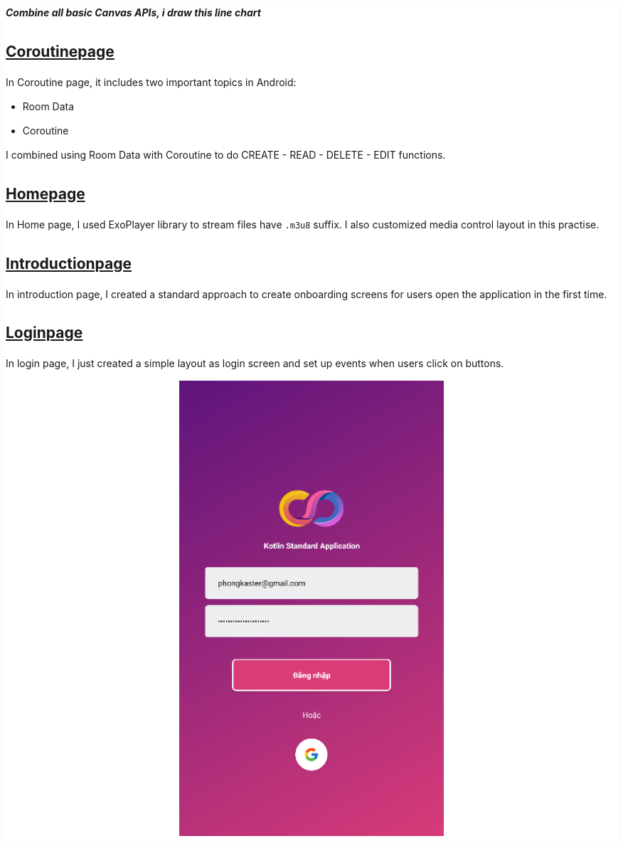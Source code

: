 ***Combine all basic Canvas APIs, i draw this line chart***
</h3>

## [**Coroutinepage**](#coroutinepage)

In Coroutine page, it includes two important topics in Android:

- Room Data 

- Coroutine

I combined using Room Data with Coroutine to do CREATE - READ - DELETE - EDIT functions.

## [**Homepage**](#homepage)

In Home page, I used ExoPlayer library to stream files have `.m3u8` suffix. I also customized media control layout in this practise.

## [**Introductionpage**](#introductionpage)

In introduction page, I created a standard approach to create onboarding screens for users open the application in the first time.

## [**Loginpage**](#loginpage)

In login page, I just created a simple layout as login screen and set up events when users click on buttons.

<p align="center">
    <img src="./photo/photo_02.png" height="640" />
</p>
<h3 align="center">
